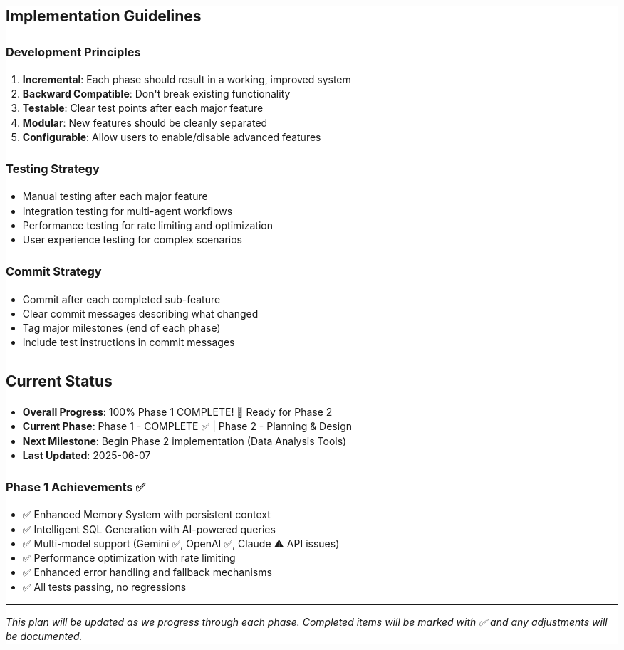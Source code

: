 ## Implementation Guidelines

### Development Principles
1. **Incremental**: Each phase should result in a working, improved system
2. **Backward Compatible**: Don't break existing functionality
3. **Testable**: Clear test points after each major feature
4. **Modular**: New features should be cleanly separated
5. **Configurable**: Allow users to enable/disable advanced features

### Testing Strategy
- Manual testing after each major feature
- Integration testing for multi-agent workflows
- Performance testing for rate limiting and optimization
- User experience testing for complex scenarios

### Commit Strategy
- Commit after each completed sub-feature
- Clear commit messages describing what changed
- Tag major milestones (end of each phase)
- Include test instructions in commit messages

## Current Status
- **Overall Progress**: 100% Phase 1 COMPLETE! 🎉 Ready for Phase 2
- **Current Phase**: Phase 1 - COMPLETE ✅ | Phase 2 - Planning & Design
- **Next Milestone**: Begin Phase 2 implementation (Data Analysis Tools)
- **Last Updated**: 2025-06-07

### Phase 1 Achievements ✅
- ✅ Enhanced Memory System with persistent context
- ✅ Intelligent SQL Generation with AI-powered queries  
- ✅ Multi-model support (Gemini ✅, OpenAI ✅, Claude ⚠️ API issues)
- ✅ Performance optimization with rate limiting
- ✅ Enhanced error handling and fallback mechanisms
- ✅ All tests passing, no regressions

---

*This plan will be updated as we progress through each phase. Completed items will be marked with ✅ and any adjustments will be documented.*